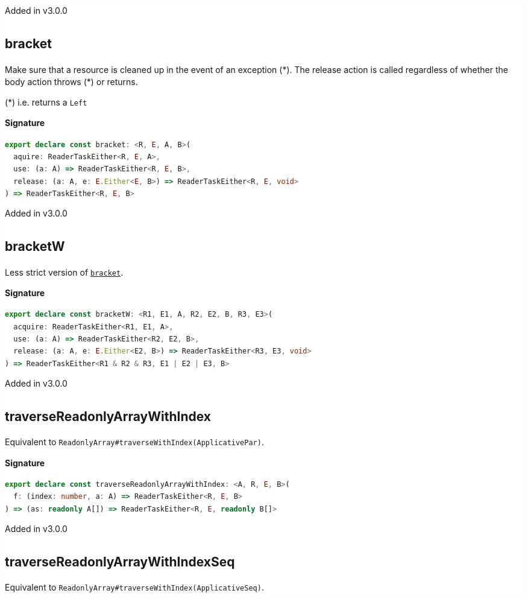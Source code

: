 Added in v3.0.0

## bracket

Make sure that a resource is cleaned up in the event of an exception (\*). The release action is called regardless of
whether the body action throws (\*) or returns.

(\*) i.e. returns a `Left`

**Signature**

```ts
export declare const bracket: <R, E, A, B>(
  aquire: ReaderTaskEither<R, E, A>,
  use: (a: A) => ReaderTaskEither<R, E, B>,
  release: (a: A, e: E.Either<E, B>) => ReaderTaskEither<R, E, void>
) => ReaderTaskEither<R, E, B>
```

Added in v3.0.0

## bracketW

Less strict version of [`bracket`](#bracket).

**Signature**

```ts
export declare const bracketW: <R1, E1, A, R2, E2, B, R3, E3>(
  acquire: ReaderTaskEither<R1, E1, A>,
  use: (a: A) => ReaderTaskEither<R2, E2, B>,
  release: (a: A, e: E.Either<E2, B>) => ReaderTaskEither<R3, E3, void>
) => ReaderTaskEither<R1 & R2 & R3, E1 | E2 | E3, B>
```

Added in v3.0.0

## traverseReadonlyArrayWithIndex

Equivalent to `ReadonlyArray#traverseWithIndex(ApplicativePar)`.

**Signature**

```ts
export declare const traverseReadonlyArrayWithIndex: <A, R, E, B>(
  f: (index: number, a: A) => ReaderTaskEither<R, E, B>
) => (as: readonly A[]) => ReaderTaskEither<R, E, readonly B[]>
```

Added in v3.0.0

## traverseReadonlyArrayWithIndexSeq

Equivalent to `ReadonlyArray#traverseWithIndex(ApplicativeSeq)`.
